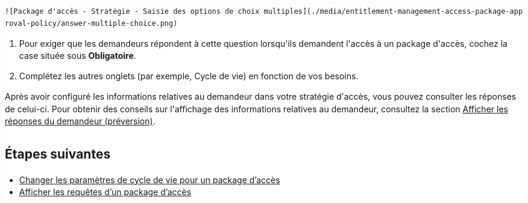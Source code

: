     ![Package d'accès - Stratégie - Saisie des options de choix multiples](./media/entitlement-management-access-package-approval-policy/answer-multiple-choice.png)
  
1. Pour exiger que les demandeurs répondent à cette question lorsqu'ils demandent l'accès à un package d'accès, cochez la case située sous **Obligatoire**.

1. Complétez les autres onglets (par exemple, Cycle de vie) en fonction de vos besoins.

Après avoir configuré les informations relatives au demandeur dans votre stratégie d'accès, vous pouvez consulter les réponses de celui-ci. Pour obtenir des conseils sur l'affichage des informations relatives au demandeur, consultez la section [Afficher les réponses du demandeur (préversion)](entitlement-management-request-approve.md#view-requestors-answers-to-questions-preview).

## <a name="next-steps"></a>Étapes suivantes
- [Changer les paramètres de cycle de vie pour un package d’accès](entitlement-management-access-package-lifecycle-policy.md)
- [Afficher les requêtes d’un package d’accès](entitlement-management-access-package-requests.md)
